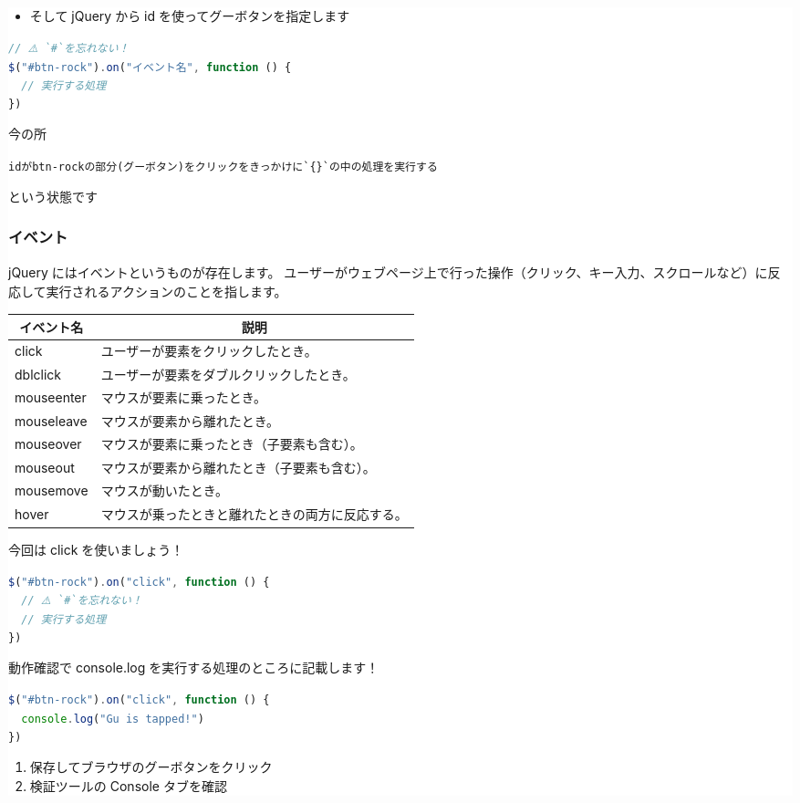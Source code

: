 - そして jQuery から id を使ってグーボタンを指定します

```js
// ⚠️ `#`を忘れない！
$("#btn-rock").on("イベント名", function () {
  // 実行する処理
})
```

今の所

```
idがbtn-rockの部分(グーボタン)をクリックをきっかけに`{}`の中の処理を実行する
```

という状態です

### イベント

jQuery にはイベントというものが存在します。
ユーザーがウェブページ上で行った操作（クリック、キー入力、スクロールなど）に反応して実行されるアクションのことを指します。

| イベント名 | 説明                                             |
| ---------- | ------------------------------------------------ |
| click      | ユーザーが要素をクリックしたとき。               |
| dblclick   | ユーザーが要素をダブルクリックしたとき。         |
| mouseenter | マウスが要素に乗ったとき。                       |
| mouseleave | マウスが要素から離れたとき。                     |
| mouseover  | マウスが要素に乗ったとき（子要素も含む）。       |
| mouseout   | マウスが要素から離れたとき（子要素も含む）。     |
| mousemove  | マウスが動いたとき。                             |
| hover      | マウスが乗ったときと離れたときの両方に反応する。 |

今回は click を使いましょう！

```js
$("#btn-rock").on("click", function () {
  // ⚠️ `#`を忘れない！
  // 実行する処理
})
```

動作確認で console.log を実行する処理のところに記載します！

```js
$("#btn-rock").on("click", function () {
  console.log("Gu is tapped!")
})
```

1. 保存してブラウザのグーボタンをクリック
1. 検証ツールの Console タブを確認
